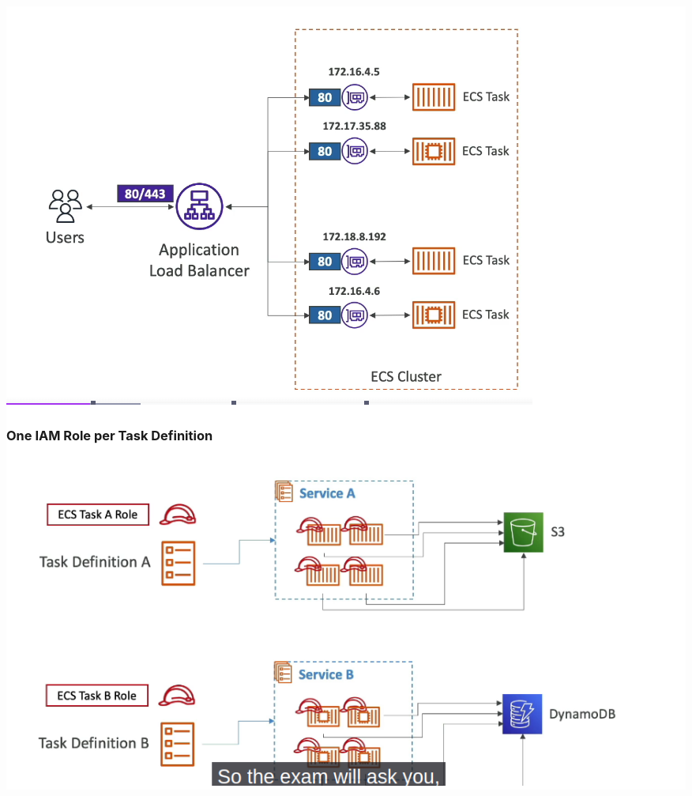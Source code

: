 ![Load Balancing - Fargate](image-12.png)

### One IAM Role per Task Definition

![One IAM Role per Task Definition](image-13.png)
